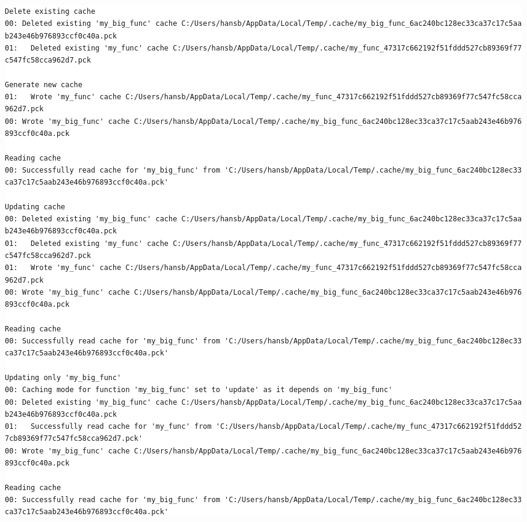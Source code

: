     Delete existing cache
    00: Deleted existing 'my_big_func' cache C:/Users/hansb/AppData/Local/Temp/.cache/my_big_func_6ac240bc128ec33ca37c17c5aab243e46b976893ccf0c40a.pck
    01:   Deleted existing 'my_func' cache C:/Users/hansb/AppData/Local/Temp/.cache/my_func_47317c662192f51fddd527cb89369f77c547fc58cca962d7.pck

    Generate new cache
    01:   Wrote 'my_func' cache C:/Users/hansb/AppData/Local/Temp/.cache/my_func_47317c662192f51fddd527cb89369f77c547fc58cca962d7.pck
    00: Wrote 'my_big_func' cache C:/Users/hansb/AppData/Local/Temp/.cache/my_big_func_6ac240bc128ec33ca37c17c5aab243e46b976893ccf0c40a.pck

    Reading cache
    00: Successfully read cache for 'my_big_func' from 'C:/Users/hansb/AppData/Local/Temp/.cache/my_big_func_6ac240bc128ec33ca37c17c5aab243e46b976893ccf0c40a.pck'

    Updating cache
    00: Deleted existing 'my_big_func' cache C:/Users/hansb/AppData/Local/Temp/.cache/my_big_func_6ac240bc128ec33ca37c17c5aab243e46b976893ccf0c40a.pck
    01:   Deleted existing 'my_func' cache C:/Users/hansb/AppData/Local/Temp/.cache/my_func_47317c662192f51fddd527cb89369f77c547fc58cca962d7.pck
    01:   Wrote 'my_func' cache C:/Users/hansb/AppData/Local/Temp/.cache/my_func_47317c662192f51fddd527cb89369f77c547fc58cca962d7.pck
    00: Wrote 'my_big_func' cache C:/Users/hansb/AppData/Local/Temp/.cache/my_big_func_6ac240bc128ec33ca37c17c5aab243e46b976893ccf0c40a.pck

    Reading cache
    00: Successfully read cache for 'my_big_func' from 'C:/Users/hansb/AppData/Local/Temp/.cache/my_big_func_6ac240bc128ec33ca37c17c5aab243e46b976893ccf0c40a.pck'

    Updating only 'my_big_func'
    00: Caching mode for function 'my_big_func' set to 'update' as it depends on 'my_big_func'
    00: Deleted existing 'my_big_func' cache C:/Users/hansb/AppData/Local/Temp/.cache/my_big_func_6ac240bc128ec33ca37c17c5aab243e46b976893ccf0c40a.pck
    01:   Successfully read cache for 'my_func' from 'C:/Users/hansb/AppData/Local/Temp/.cache/my_func_47317c662192f51fddd527cb89369f77c547fc58cca962d7.pck'
    00: Wrote 'my_big_func' cache C:/Users/hansb/AppData/Local/Temp/.cache/my_big_func_6ac240bc128ec33ca37c17c5aab243e46b976893ccf0c40a.pck

    Reading cache
    00: Successfully read cache for 'my_big_func' from 'C:/Users/hansb/AppData/Local/Temp/.cache/my_big_func_6ac240bc128ec33ca37c17c5aab243e46b976893ccf0c40a.pck'

